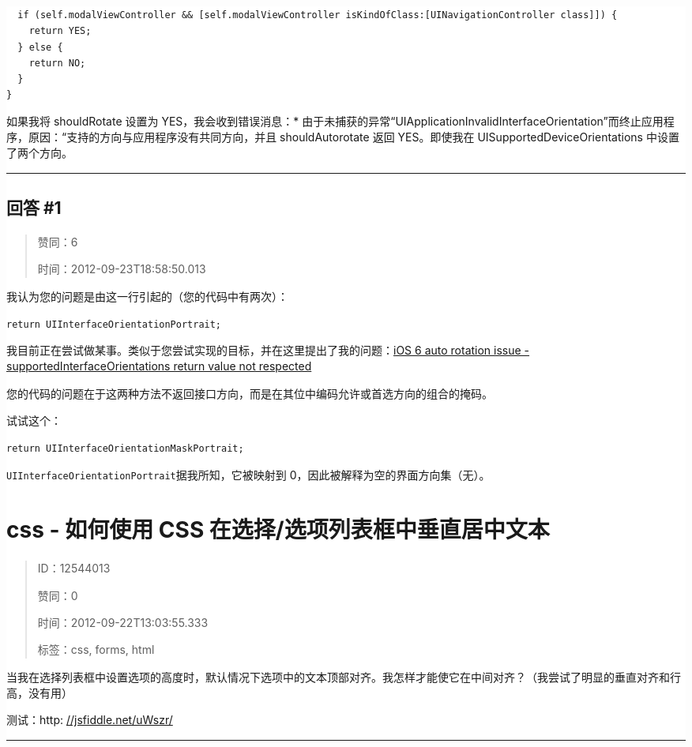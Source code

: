 ```
  if (self.modalViewController && [self.modalViewController isKindOfClass:[UINavigationController class]]) {
    return YES;
  } else {
    return NO;
  }    
} 
```

如果我将 shouldRotate 设置为 YES，我会收到错误消息：* 由于未捕获的异常“UIApplicationInvalidInterfaceOrientation”而终止应用程序，原因：“支持的方向与应用程序没有共同方向，并且 shouldAutorotate 返回 YES。即使我在 UISupportedDeviceOrientations 中设置了两个方向。

* * *

## 回答 #1

> 赞同：6
> 
> 时间：2012-09-23T18:58:50.013

我认为您的问题是由这一行引起的（您的代码中有两次）：

```
return UIInterfaceOrientationPortrait; 
```

我目前正在尝试做某事。类似于您尝试实现的目标，并在这里提出了我的问题：[iOS 6 auto rotation issue - supportedInterfaceOrientations return value not respected](https://stackoverflow.com/questions/12553754/ios-6-auto-rotation-issue-supportedinterfaceorientations-return-value-not-resp)

您的代码的问题在于这两种方法不返回接口方向，而是在其位中编码允许或首选方向的组合的掩码。

试试这个：

```
return UIInterfaceOrientationMaskPortrait; 
```

`UIInterfaceOrientationPortrait`据我所知，它被映射到 0，因此被解释为空的界面方向集（无）。

# css - 如何使用 CSS 在选择/选项列表框中垂直居中文本

> ID：12544013
> 
> 赞同：0
> 
> 时间：2012-09-22T13:03:55.333
> 
> 标签：css, forms, html

当我在选择列表框中设置选项的高度时，默认情况下选项中的文本顶部对齐。我怎样才能使它在中间对齐？（我尝试了明显的垂直对齐和行高，没有用）

测试：http: [//jsfiddle.net/uWszr/](http://jsfiddle.net/uWszr/)

* * *
